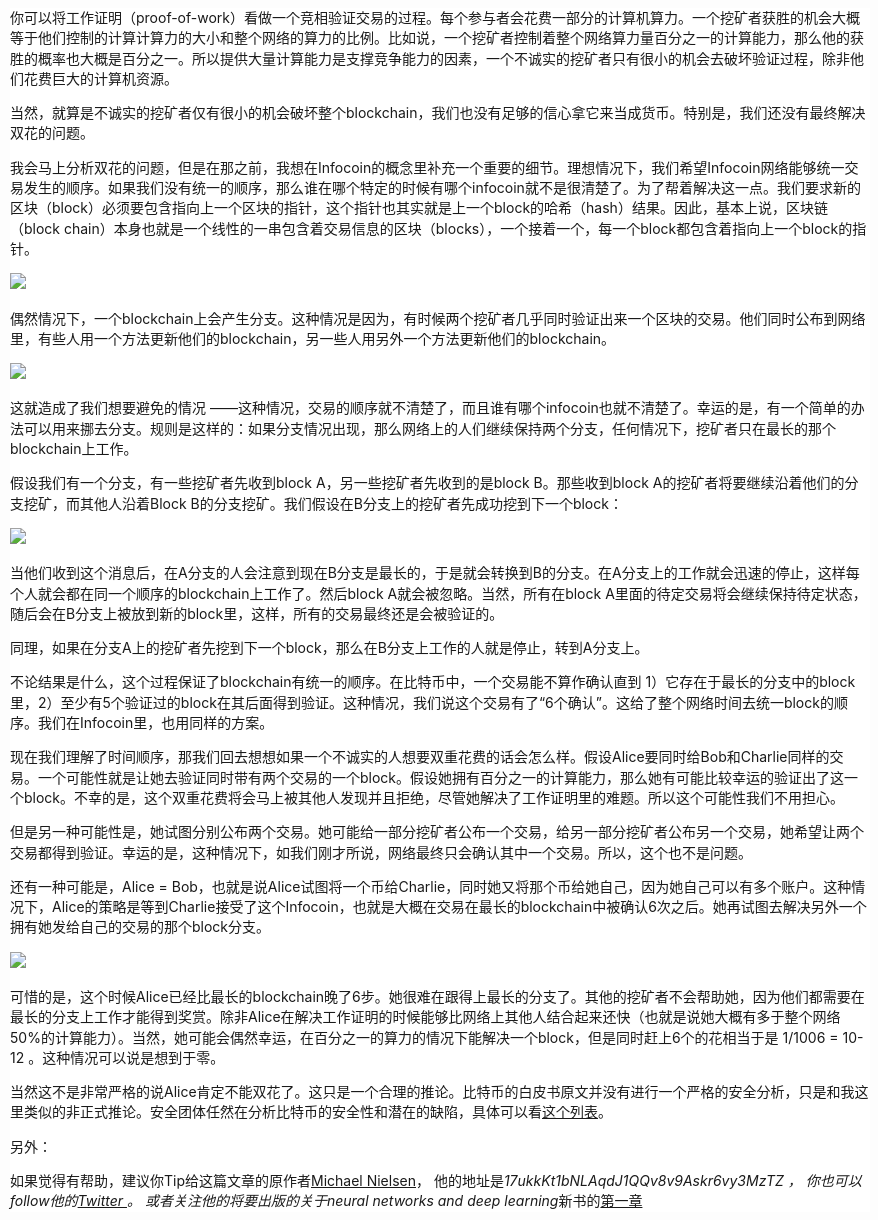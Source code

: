 你可以将工作证明（proof-of-work）看做一个竞相验证交易的过程。每个参与者会花费一部分的计算机算力。一个挖矿者获胜的机会大概等于他们控制的计算计算力的大小和整个网络的算力的比例。比如说，一个挖矿者控制着整个网络算力量百分之一的计算能力，那么他的获胜的概率也大概是百分之一。所以提供大量计算能力是支撑竞争能力的因素，一个不诚实的挖矿者只有很小的机会去破坏验证过程，除非他们花费巨大的计算机资源。

当然，就算是不诚实的挖矿者仅有很小的机会破坏整个blockchain，我们也没有足够的信心拿它来当成货币。特别是，我们还没有最终解决双花的问题。

我会马上分析双花的问题，但是在那之前，我想在Infocoin的概念里补充一个重要的细节。理想情况下，我们希望Infocoin网络能够统一交易发生的顺序。如果我们没有统一的顺序，那么谁在哪个特定的时候有哪个infocoin就不是很清楚了。为了帮着解决这一点。我们要求新的区块（block）必须要包含指向上一个区块的指针，这个指针也其实就是上一个block的哈希（hash）结果。因此，基本上说，区块链 （block chain）本身也就是一个线性的一串包含着交易信息的区块（blocks），一个接着一个，每一个block都包含着指向上一个block的指针。

![](http://michaelnielsen.org/ddi/wp-content/uploads/2013/12/block_chain.png)

偶然情况下，一个blockchain上会产生分支。这种情况是因为，有时候两个挖矿者几乎同时验证出来一个区块的交易。他们同时公布到网络里，有些人用一个方法更新他们的blockchain，另一些人用另外一个方法更新他们的blockchain。

![](http://michaelnielsen.org/ddi/wp-content/uploads/2013/12/block_chain_fork.png)

这就造成了我们想要避免的情况 ——这种情况，交易的顺序就不清楚了，而且谁有哪个infocoin也就不清楚了。幸运的是，有一个简单的办法可以用来挪去分支。规则是这样的：如果分支情况出现，那么网络上的人们继续保持两个分支，任何情况下，挖矿者只在最长的那个blockchain上工作。

假设我们有一个分支，有一些挖矿者先收到block A，另一些挖矿者先收到的是block B。那些收到block A的挖矿者将要继续沿着他们的分支挖矿，而其他人沿着Block B的分支挖矿。我们假设在B分支上的挖矿者先成功挖到下一个block：

![](http://michaelnielsen.org/ddi/wp-content/uploads/2013/12/block_chain_extended.png)

当他们收到这个消息后，在A分支的人会注意到现在B分支是最长的，于是就会转换到B的分支。在A分支上的工作就会迅速的停止，这样每个人就会都在同一个顺序的blockchain上工作了。然后block A就会被忽略。当然，所有在block A里面的待定交易将会继续保持待定状态，随后会在B分支上被放到新的block里，这样，所有的交易最终还是会被验证的。

同理，如果在分支A上的挖矿者先挖到下一个block，那么在B分支上工作的人就是停止，转到A分支上。

不论结果是什么，这个过程保证了blockchain有统一的顺序。在比特币中，一个交易能不算作确认直到 1）它存在于最长的分支中的block里，2）至少有5个验证过的block在其后面得到验证。这种情况，我们说这个交易有了“6个确认”。这给了整个网络时间去统一block的顺序。我们在Infocoin里，也用同样的方案。

现在我们理解了时间顺序，那我们回去想想如果一个不诚实的人想要双重花费的话会怎么样。假设Alice要同时给Bob和Charlie同样的交易。一个可能性就是让她去验证同时带有两个交易的一个block。假设她拥有百分之一的计算能力，那么她有可能比较幸运的验证出了这一个block。不幸的是，这个双重花费将会马上被其他人发现并且拒绝，尽管她解决了工作证明里的难题。所以这个可能性我们不用担心。

但是另一种可能性是，她试图分别公布两个交易。她可能给一部分挖矿者公布一个交易，给另一部分挖矿者公布另一个交易，她希望让两个交易都得到验证。幸运的是，这种情况下，如我们刚才所说，网络最终只会确认其中一个交易。所以，这个也不是问题。

还有一种可能是，Alice = Bob，也就是说Alice试图将一个币给Charlie，同时她又将那个币给她自己，因为她自己可以有多个账户。这种情况下，Alice的策略是等到Charlie接受了这个Infocoin，也就是大概在交易在最长的blockchain中被确认6次之后。她再试图去解决另外一个拥有她发给自己的交易的那个block分支。

![](http://michaelnielsen.org/ddi/wp-content/uploads/2013/12/block_chain_cheating.png)

可惜的是，这个时候Alice已经比最长的blockchain晚了6步。她很难在跟得上最长的分支了。其他的挖矿者不会帮助她，因为他们都需要在最长的分支上工作才能得到奖赏。除非Alice在解决工作证明的时候能够比网络上其他人结合起来还快（也就是说她大概有多于整个网络50%的计算能力）。当然，她可能会偶然幸运，在百分之一的算力的情况下能解决一个block，但是同时赶上6个的花相当于是 1/1006 = 10-12 。这种情况可以说是想到于零。

当然这不是非常严格的说Alice肯定不能双花了。这只是一个合理的推论。比特币的白皮书原文并没有进行一个严格的安全分析，只是和我这里类似的非正式推论。安全团体任然在分析比特币的安全性和潜在的缺陷，具体可以看[这个列表](https://en.bitcoin.it/wiki/Research)。

另外：

如果觉得有帮助，建议你Tip给这篇文章的原作者[Michael Nielsen](http://michaelnielsen.org/blog/)， 他的地址是*17ukkKt1bNLAqdJ1QQv8v9Askr6vy3MzTZ ， *你也可以follow他的[Twitter ](https://twitter.com/michael_nielsen)。 或者关注他的将要出版的关于*neural networks and deep learning*新书的[第一章](http://neuralnetworksanddeeplearning.com/chap1.html)

